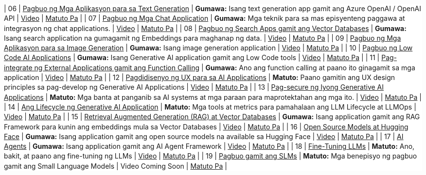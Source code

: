 | 06  | [Pagbuo ng Mga Aplikasyon para sa Text Generation](./06-text-generation-apps/README.md?WT.mc_id=academic-105485-koreyst)                                | **Gumawa:** Isang text generation app gamit ang Azure OpenAI / OpenAI API                                | [Video](https://aka.ms/gen-ai-lesson6-gh?WT.mc_id=academic-105485-koreyst)  | [Matuto Pa](https://aka.ms/genai-collection?WT.mc_id=academic-105485-koreyst) |
| 07  | [Pagbuo ng Mga Chat Application](./07-building-chat-applications/README.md?WT.mc_id=academic-105485-koreyst)                                     | **Gumawa:** Mga teknik para sa mas episyenteng paggawa at integrasyon ng chat applications.               | [Video](https://aka.ms/gen-ai-lessons7-gh?WT.mc_id=academic-105485-koreyst) | [Matuto Pa](https://aka.ms/genai-collection?WT.mc_id=academic-105485-koreyst) |
| 08  | [Pagbuo ng Search Apps gamit ang Vector Databases](./08-building-search-applications/README.md?WT.mc_id=academic-105485-koreyst)                        | **Gumawa:** Isang search application na gumagamit ng Embeddings para maghanap ng data.                        | [Video](https://aka.ms/gen-ai-lesson8-gh?WT.mc_id=academic-105485-koreyst)  | [Matuto Pa](https://aka.ms/genai-collection?WT.mc_id=academic-105485-koreyst) |
| 09  | [Pagbuo ng Mga Aplikasyon para sa Image Generation](./09-building-image-applications/README.md?WT.mc_id=academic-105485-koreyst)                        | **Gumawa:** Isang image generation application                                                       | [Video](https://aka.ms/gen-ai-lesson9-gh?WT.mc_id=academic-105485-koreyst)  | [Matuto Pa](https://aka.ms/genai-collection?WT.mc_id=academic-105485-koreyst) |
| 10  | [Pagbuo ng Low Code AI Applications](./10-building-low-code-ai-applications/README.md?WT.mc_id=academic-105485-koreyst)                       | **Gumawa:** Isang Generative AI application gamit ang Low Code tools                                     | [Video](https://aka.ms/gen-ai-lesson10-gh?WT.mc_id=academic-105485-koreyst) | [Matuto Pa](https://aka.ms/genai-collection?WT.mc_id=academic-105485-koreyst) |
| 11  | [Pag-integrate ng External Applications gamit ang Function Calling](./11-integrating-with-function-calling/README.md?WT.mc_id=academic-105485-koreyst) | **Gumawa:** Ano ang function calling at paano ito ginagamit sa mga application                          | [Video](https://aka.ms/gen-ai-lesson11-gh?WT.mc_id=academic-105485-koreyst) | [Matuto Pa](https://aka.ms/genai-collection?WT.mc_id=academic-105485-koreyst) |
| 12  | [Pagdidisenyo ng UX para sa AI Applications](./12-designing-ux-for-ai-applications/README.md?WT.mc_id=academic-105485-koreyst)                         | **Matuto:** Paano gamitin ang UX design principles sa pag-develop ng Generative AI Applications         | [Video](https://aka.ms/gen-ai-lesson12-gh?WT.mc_id=academic-105485-koreyst) | [Matuto Pa](https://aka.ms/genai-collection?WT.mc_id=academic-105485-koreyst) |
| 13  | [Pag-secure ng Iyong Generative AI Applications](./13-securing-ai-applications/README.md?WT.mc_id=academic-105485-koreyst)                         | **Matuto:** Mga banta at panganib sa AI systems at mga paraan para maprotektahan ang mga ito.             | [Video](https://aka.ms/gen-ai-lesson13-gh?WT.mc_id=academic-105485-koreyst) | [Matuto Pa](https://aka.ms/genai-collection?WT.mc_id=academic-105485-koreyst) |
| 14  | [Ang Lifecycle ng Generative AI Application](./14-the-generative-ai-application-lifecycle/README.md?WT.mc_id=academic-105485-koreyst)           | **Matuto:** Mga tools at metrics para pamahalaan ang LLM Lifecycle at LLMOps                         | [Video](https://aka.ms/gen-ai-lesson14-gh?WT.mc_id=academic-105485-koreyst) | [Matuto Pa](https://aka.ms/genai-collection?WT.mc_id=academic-105485-koreyst) |
| 15  | [Retrieval Augmented Generation (RAG) at Vector Databases](./15-rag-and-vector-databases/README.md?WT.mc_id=academic-105485-koreyst)        | **Gumawa:** Isang application gamit ang RAG Framework para kunin ang embeddings mula sa Vector Databases  | [Video](https://aka.ms/gen-ai-lesson15-gh?WT.mc_id=academic-105485-koreyst) | [Matuto Pa](https://aka.ms/genai-collection?WT.mc_id=academic-105485-koreyst) |
| 16  | [Open Source Models at Hugging Face](./16-open-source-models/README.md?WT.mc_id=academic-105485-koreyst)                                    | **Gumawa:** Isang application gamit ang open source models na available sa Hugging Face                    | [Video](https://aka.ms/gen-ai-lesson16-gh?WT.mc_id=academic-105485-koreyst) | [Matuto Pa](https://aka.ms/genai-collection?WT.mc_id=academic-105485-koreyst) |
| 17  | [AI Agents](./17-ai-agents/README.md?WT.mc_id=academic-105485-koreyst)                                                                       | **Gumawa:** Isang application gamit ang AI Agent Framework                                           | [Video](https://aka.ms/gen-ai-lesson17-gh?WT.mc_id=academic-105485-koreyst) | [Matuto Pa](https://aka.ms/genai-collection?WT.mc_id=academic-105485-koreyst) |
| 18  | [Fine-Tuning LLMs](./18-fine-tuning/README.md?WT.mc_id=academic-105485-koreyst)                                                              | **Matuto:** Ano, bakit, at paano ang fine-tuning ng LLMs                                            | [Video](https://aka.ms/gen-ai-lesson18-gh?WT.mc_id=academic-105485-koreyst) | [Matuto Pa](https://aka.ms/genai-collection?WT.mc_id=academic-105485-koreyst) |
| 19  | [Pagbuo gamit ang SLMs](./19-slm/README.md?WT.mc_id=academic-105485-koreyst)                                                              | **Matuto:** Mga benepisyo ng pagbuo gamit ang Small Language Models                                            | Video Coming Soon | [Matuto Pa](https://aka.ms/genai-collection?WT.mc_id=academic-105485-koreyst) |